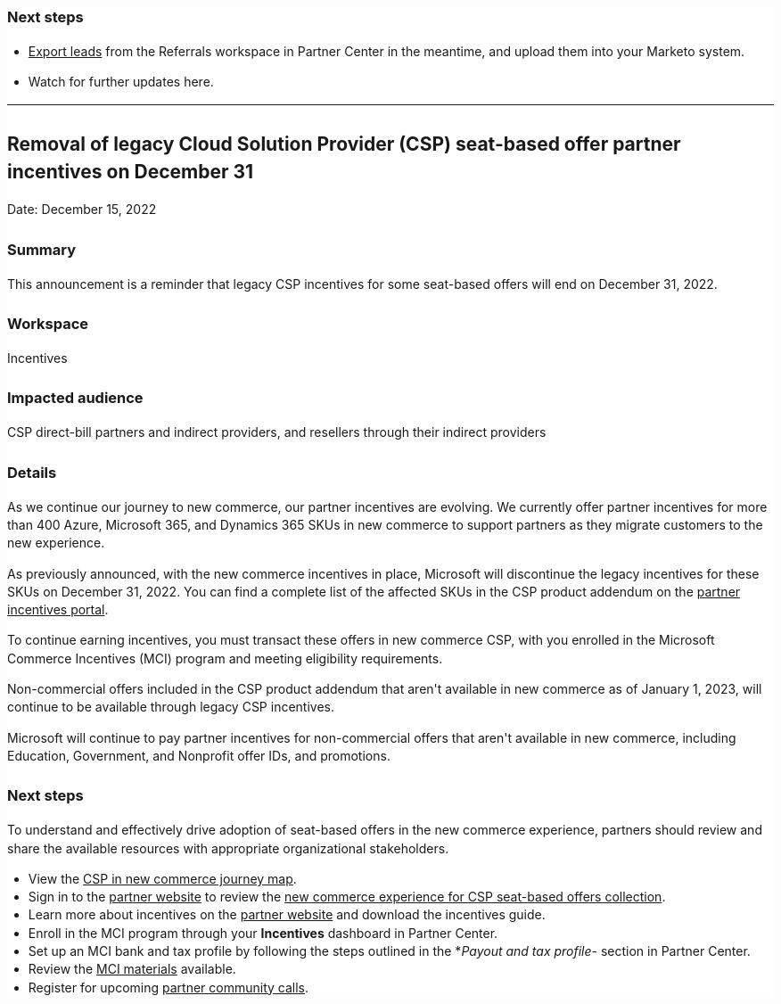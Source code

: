 ### Next steps

* [Export leads](../manage-leads.md#exporting-leads) from the Referrals workspace in Partner Center in the meantime, and upload them into your Marketo system.

* Watch for further updates here.

___

## <a name="10"></a> Removal of legacy Cloud Solution Provider (CSP) seat-based offer partner incentives on December 31

Date: December 15, 2022

### Summary

This announcement is a reminder that legacy CSP incentives for some seat-based offers will end on December 31, 2022.

### Workspace

Incentives

### Impacted audience

CSP direct-bill partners and indirect providers, and resellers through their indirect providers

### Details

As we continue our journey to new commerce, our partner incentives are evolving. We currently offer partner incentives for more than 400 Azure, Microsoft 365, and Dynamics 365 SKUs in new commerce to support partners as they migrate customers to the new experience.

As previously announced, with the new commerce incentives in place, Microsoft will discontinue the legacy incentives for these SKUs on December 31, 2022. You can find a complete list of the affected SKUs in the CSP product addendum on the [partner incentives portal](https://partner.microsoft.com/partnership/partner-incentives).

To continue earning incentives, you must transact these offers in new commerce CSP, with you enrolled in the Microsoft Commerce Incentives (MCI) program and meeting eligibility requirements.

Non-commercial offers included in the CSP product addendum that aren't available in new commerce as of January 1, 2023, will continue to be available through legacy CSP incentives.

Microsoft will continue to pay partner incentives for non-commercial offers that aren't available in new commerce, including Education, Government, and Nonprofit offer IDs, and promotions.

### Next steps

To understand and effectively drive adoption of seat-based offers in the new commerce experience, partners should review and share the available resources with appropriate organizational stakeholders.

* View the [CSP in new commerce journey map](https://partner.microsoft.com/resources/detail/partner-journey-map-journey-to-cloud-solution-provider-new-commerce-pdf).
* Sign in to the [partner website](https://partner.microsoft.com/partnership/partner-incentives) to review the [new commerce experience for CSP seat-based offers collection](https://partner.microsoft.com/resources/collection/new-commerce-experience-for-csp-seat-based-offers#/).
* Learn more about incentives on the [partner website](https://partner.microsoft.com/partnership/partner-incentives) and download the incentives guide.
* Enroll in the MCI program through your **Incentives** dashboard in Partner Center.
* Set up an MCI bank and tax profile by following the steps outlined in the **Payout and tax profile*- section in Partner Center.
* Review the [MCI materials](https://aka.ms/partnerincentives) available.
* Register for upcoming [partner community calls](https://globalpbocomm.eventbuilder.com/GlobalCSP).
